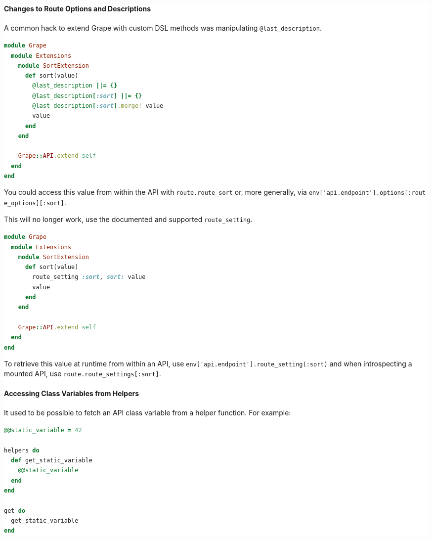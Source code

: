 #### Changes to Route Options and Descriptions

A common hack to extend Grape with custom DSL methods was manipulating `@last_description`.

``` ruby
module Grape
  module Extensions
    module SortExtension
      def sort(value)
        @last_description ||= {}
        @last_description[:sort] ||= {}
        @last_description[:sort].merge! value
        value
      end
    end

    Grape::API.extend self
  end
end
```

You could access this value from within the API with `route.route_sort` or, more generally, via `env['api.endpoint'].options[:route_options][:sort]`.

This will no longer work, use the documented and supported `route_setting`.

``` ruby
module Grape
  module Extensions
    module SortExtension
      def sort(value)
        route_setting :sort, sort: value
        value
      end
    end

    Grape::API.extend self
  end
end
```

To retrieve this value at runtime from within an API, use `env['api.endpoint'].route_setting(:sort)` and when introspecting a mounted API, use `route.route_settings[:sort]`.

#### Accessing Class Variables from Helpers

It used to be possible to fetch an API class variable from a helper function. For example:

```ruby
@@static_variable = 42

helpers do
  def get_static_variable
    @@static_variable
  end
end

get do
  get_static_variable
end
```
